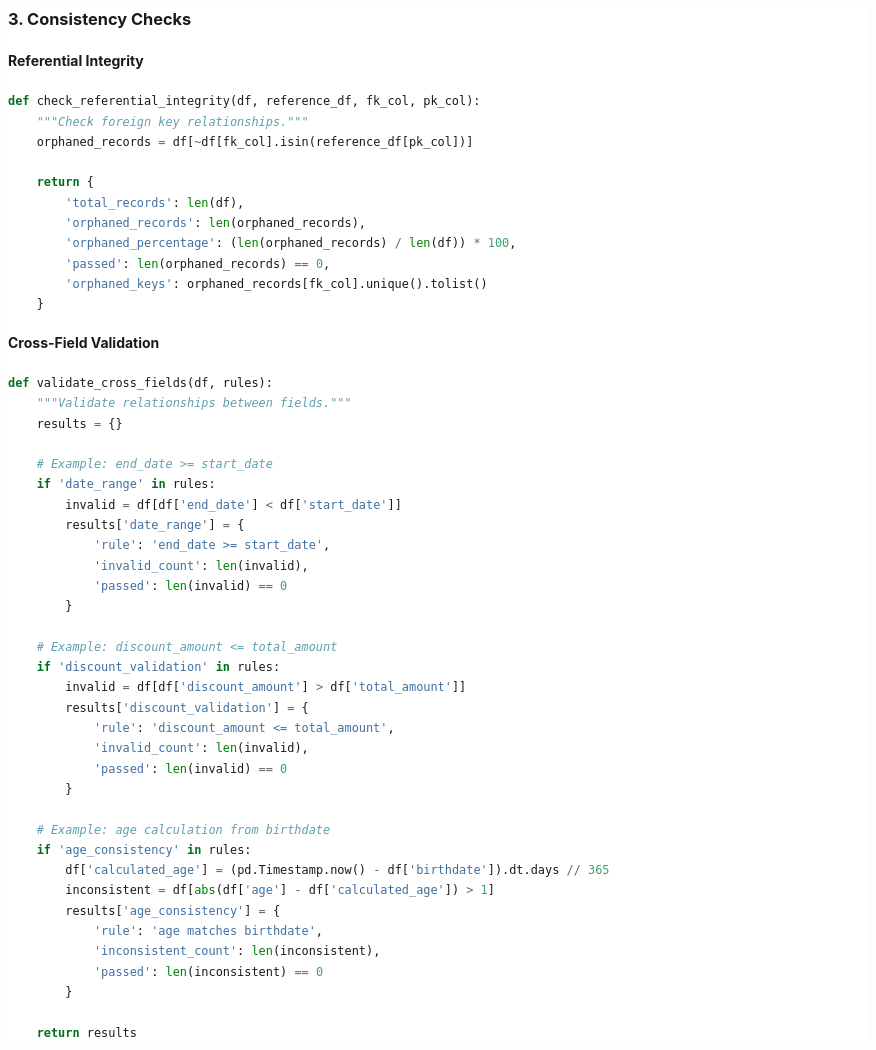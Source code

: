 ### 3. Consistency Checks

#### Referential Integrity
```python
def check_referential_integrity(df, reference_df, fk_col, pk_col):
    """Check foreign key relationships."""
    orphaned_records = df[~df[fk_col].isin(reference_df[pk_col])]

    return {
        'total_records': len(df),
        'orphaned_records': len(orphaned_records),
        'orphaned_percentage': (len(orphaned_records) / len(df)) * 100,
        'passed': len(orphaned_records) == 0,
        'orphaned_keys': orphaned_records[fk_col].unique().tolist()
    }
```

#### Cross-Field Validation
```python
def validate_cross_fields(df, rules):
    """Validate relationships between fields."""
    results = {}

    # Example: end_date >= start_date
    if 'date_range' in rules:
        invalid = df[df['end_date'] < df['start_date']]
        results['date_range'] = {
            'rule': 'end_date >= start_date',
            'invalid_count': len(invalid),
            'passed': len(invalid) == 0
        }

    # Example: discount_amount <= total_amount
    if 'discount_validation' in rules:
        invalid = df[df['discount_amount'] > df['total_amount']]
        results['discount_validation'] = {
            'rule': 'discount_amount <= total_amount',
            'invalid_count': len(invalid),
            'passed': len(invalid) == 0
        }

    # Example: age calculation from birthdate
    if 'age_consistency' in rules:
        df['calculated_age'] = (pd.Timestamp.now() - df['birthdate']).dt.days // 365
        inconsistent = df[abs(df['age'] - df['calculated_age']) > 1]
        results['age_consistency'] = {
            'rule': 'age matches birthdate',
            'inconsistent_count': len(inconsistent),
            'passed': len(inconsistent) == 0
        }

    return results
```
